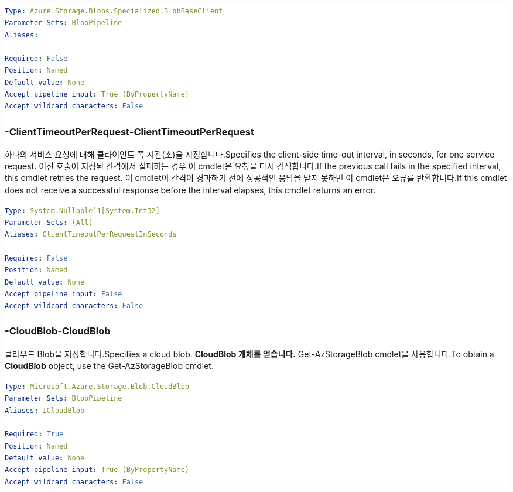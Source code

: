 ```yaml
Type: Azure.Storage.Blobs.Specialized.BlobBaseClient
Parameter Sets: BlobPipeline
Aliases:

Required: False
Position: Named
Default value: None
Accept pipeline input: True (ByPropertyName)
Accept wildcard characters: False
```

### <span data-ttu-id="a5c10-126">-ClientTimeoutPerRequest</span><span class="sxs-lookup"><span data-stu-id="a5c10-126">-ClientTimeoutPerRequest</span></span>
<span data-ttu-id="a5c10-127">하나의 서비스 요청에 대해 클라이언트 쪽 시간(초)을 지정합니다.</span><span class="sxs-lookup"><span data-stu-id="a5c10-127">Specifies the client-side time-out interval, in seconds, for one service request.</span></span>
<span data-ttu-id="a5c10-128">이전 호출이 지정된 간격에서 실패하는 경우 이 cmdlet은 요청을 다시 검색합니다.</span><span class="sxs-lookup"><span data-stu-id="a5c10-128">If the previous call fails in the specified interval, this cmdlet retries the request.</span></span>
<span data-ttu-id="a5c10-129">이 cmdlet이 간격이 경과하기 전에 성공적인 응답을 받지 못하면 이 cmdlet은 오류를 반환합니다.</span><span class="sxs-lookup"><span data-stu-id="a5c10-129">If this cmdlet does not receive a successful response before the interval elapses, this cmdlet returns an error.</span></span>

```yaml
Type: System.Nullable`1[System.Int32]
Parameter Sets: (All)
Aliases: ClientTimeoutPerRequestInSeconds

Required: False
Position: Named
Default value: None
Accept pipeline input: False
Accept wildcard characters: False
```

### <span data-ttu-id="a5c10-130">-CloudBlob</span><span class="sxs-lookup"><span data-stu-id="a5c10-130">-CloudBlob</span></span>
<span data-ttu-id="a5c10-131">클라우드 Blob을 지정합니다.</span><span class="sxs-lookup"><span data-stu-id="a5c10-131">Specifies a cloud blob.</span></span>
<span data-ttu-id="a5c10-132">**CloudBlob 개체를 얻습니다.** Get-AzStorageBlob cmdlet을 사용합니다.</span><span class="sxs-lookup"><span data-stu-id="a5c10-132">To obtain a **CloudBlob** object, use the Get-AzStorageBlob cmdlet.</span></span>

```yaml
Type: Microsoft.Azure.Storage.Blob.CloudBlob
Parameter Sets: BlobPipeline
Aliases: ICloudBlob

Required: True
Position: Named
Default value: None
Accept pipeline input: True (ByPropertyName)
Accept wildcard characters: False
```
